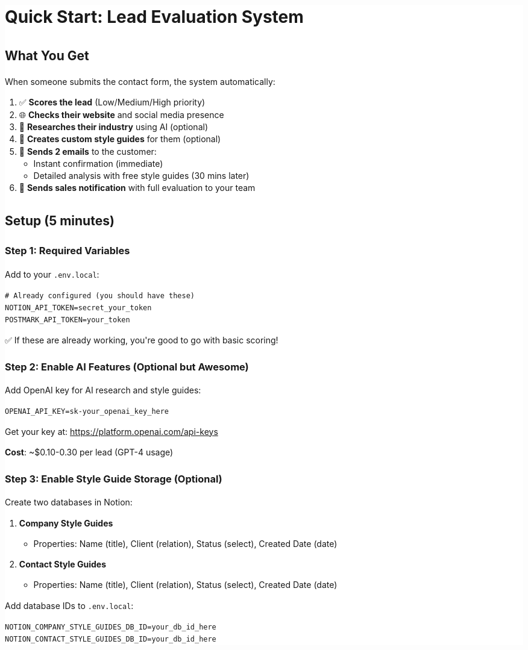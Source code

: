 # Quick Start: Lead Evaluation System

## What You Get

When someone submits the contact form, the system automatically:

1. ✅ **Scores the lead** (Low/Medium/High priority)
2. 🌐 **Checks their website** and social media presence
3. 🤖 **Researches their industry** using AI (optional)
4. 📄 **Creates custom style guides** for them (optional)
5. 📧 **Sends 2 emails** to the customer:
   - Instant confirmation (immediate)
   - Detailed analysis with free style guides (30 mins later)
6. 📩 **Sends sales notification** with full evaluation to your team

## Setup (5 minutes)

### Step 1: Required Variables

Add to your `.env.local`:

```env
# Already configured (you should have these)
NOTION_API_TOKEN=secret_your_token
POSTMARK_API_TOKEN=your_token
```

✅ If these are already working, you're good to go with basic scoring!

### Step 2: Enable AI Features (Optional but Awesome)

Add OpenAI key for AI research and style guides:

```env
OPENAI_API_KEY=sk-your_openai_key_here
```

Get your key at: https://platform.openai.com/api-keys

**Cost**: ~$0.10-0.30 per lead (GPT-4 usage)

### Step 3: Enable Style Guide Storage (Optional)

Create two databases in Notion:

1. **Company Style Guides**
   - Properties: Name (title), Client (relation), Status (select), Created Date (date)
   
2. **Contact Style Guides**  
   - Properties: Name (title), Client (relation), Status (select), Created Date (date)

Add database IDs to `.env.local`:

```env
NOTION_COMPANY_STYLE_GUIDES_DB_ID=your_db_id_here
NOTION_CONTACT_STYLE_GUIDES_DB_ID=your_db_id_here
```
